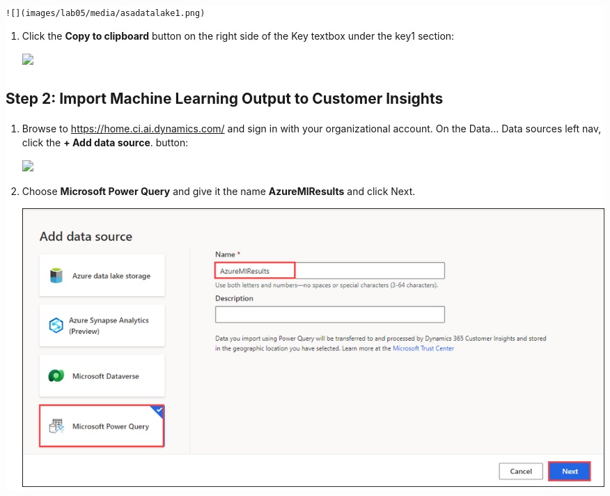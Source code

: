     ![](images/lab05/media/asadatalake1.png)

1.  Click the **Copy to clipboard** button on the right side of the Key textbox
    under the key1 section:

    ![](images/lab05/media/image5.png)

## Step 2: Import Machine Learning Output to Customer Insights

1.  Browse to <https://home.ci.ai.dynamics.com/> and sign in with your
    organizational account. On the Data… Data sources left nav, click the **+ Add data source**.
    button:

    ![](images/lab05/media/image6.png)

1.  Choose **Microsoft Power Query** and give it the name **AzureMlResults** and click Next.

    ![](images/lab05/media/AzureMlResults.png)
